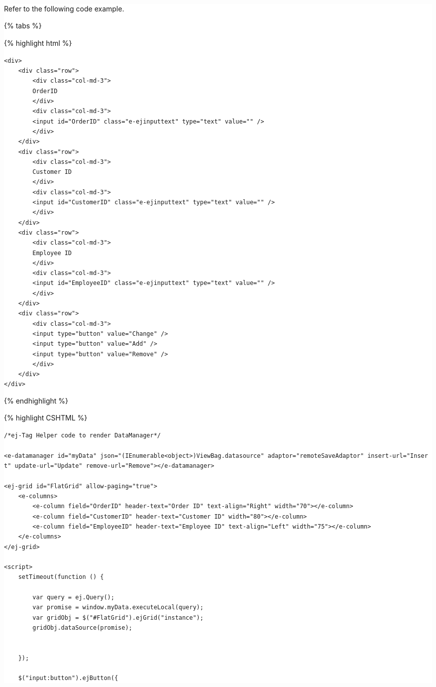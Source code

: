 Refer to the following code example.

{% tabs %}

{% highlight html %}

    <div>
        <div class="row">
            <div class="col-md-3">
            OrderID
            </div>
            <div class="col-md-3">
            <input id="OrderID" class="e-ejinputtext" type="text" value="" />
            </div>
        </div>
        <div class="row">
            <div class="col-md-3">
            Customer ID
            </div>
            <div class="col-md-3">
            <input id="CustomerID" class="e-ejinputtext" type="text" value="" />
            </div>
        </div>
        <div class="row">
            <div class="col-md-3">
            Employee ID
            </div>
            <div class="col-md-3">
            <input id="EmployeeID" class="e-ejinputtext" type="text" value="" />
            </div>
        </div>
        <div class="row">
            <div class="col-md-3">
            <input type="button" value="Change" />
            <input type="button" value="Add" />
            <input type="button" value="Remove" />
            </div>
        </div>
    </div>
   
{% endhighlight %}

{% highlight CSHTML %}

    /*ej-Tag Helper code to render DataManager*/

    <e-datamanager id="myData" json="(IEnumerable<object>)ViewBag.datasource" adaptor="remoteSaveAdaptor" insert-url="Insert" update-url="Update" remove-url="Remove"></e-datamanager>

    <ej-grid id="FlatGrid" allow-paging="true">
        <e-columns>
            <e-column field="OrderID" header-text="Order ID" text-align="Right" width="70"></e-column>
            <e-column field="CustomerID" header-text="Customer ID" width="80"></e-column>
            <e-column field="EmployeeID" header-text="Employee ID" text-align="Left" width="75"></e-column>
        </e-columns>
    </ej-grid>

    <script>
        setTimeout(function () {

            var query = ej.Query();
            var promise = window.myData.executeLocal(query);
            var gridObj = $("#FlatGrid").ejGrid("instance");
            gridObj.dataSource(promise);

        
        });

        $("input:button").ejButton({